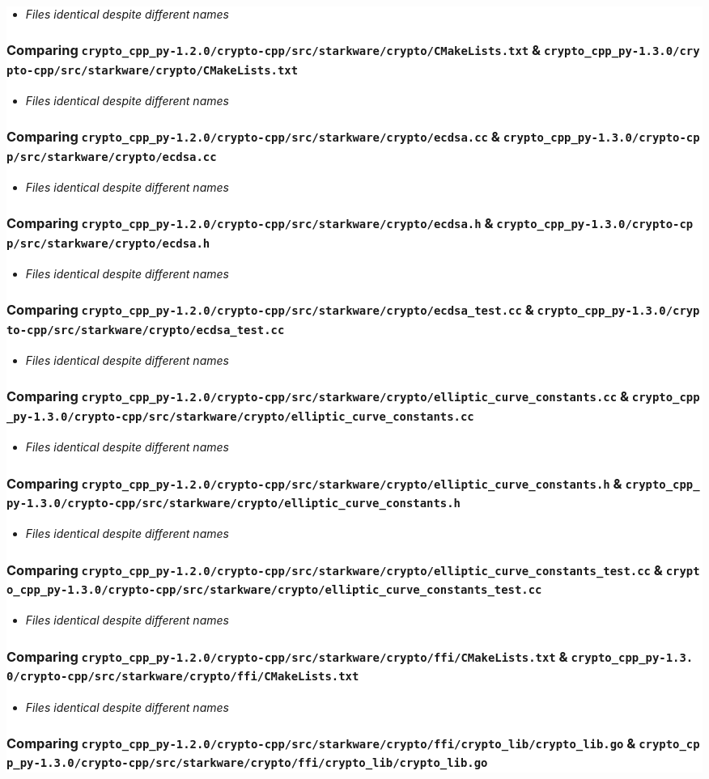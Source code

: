  * *Files identical despite different names*

### Comparing `crypto_cpp_py-1.2.0/crypto-cpp/src/starkware/crypto/CMakeLists.txt` & `crypto_cpp_py-1.3.0/crypto-cpp/src/starkware/crypto/CMakeLists.txt`

 * *Files identical despite different names*

### Comparing `crypto_cpp_py-1.2.0/crypto-cpp/src/starkware/crypto/ecdsa.cc` & `crypto_cpp_py-1.3.0/crypto-cpp/src/starkware/crypto/ecdsa.cc`

 * *Files identical despite different names*

### Comparing `crypto_cpp_py-1.2.0/crypto-cpp/src/starkware/crypto/ecdsa.h` & `crypto_cpp_py-1.3.0/crypto-cpp/src/starkware/crypto/ecdsa.h`

 * *Files identical despite different names*

### Comparing `crypto_cpp_py-1.2.0/crypto-cpp/src/starkware/crypto/ecdsa_test.cc` & `crypto_cpp_py-1.3.0/crypto-cpp/src/starkware/crypto/ecdsa_test.cc`

 * *Files identical despite different names*

### Comparing `crypto_cpp_py-1.2.0/crypto-cpp/src/starkware/crypto/elliptic_curve_constants.cc` & `crypto_cpp_py-1.3.0/crypto-cpp/src/starkware/crypto/elliptic_curve_constants.cc`

 * *Files identical despite different names*

### Comparing `crypto_cpp_py-1.2.0/crypto-cpp/src/starkware/crypto/elliptic_curve_constants.h` & `crypto_cpp_py-1.3.0/crypto-cpp/src/starkware/crypto/elliptic_curve_constants.h`

 * *Files identical despite different names*

### Comparing `crypto_cpp_py-1.2.0/crypto-cpp/src/starkware/crypto/elliptic_curve_constants_test.cc` & `crypto_cpp_py-1.3.0/crypto-cpp/src/starkware/crypto/elliptic_curve_constants_test.cc`

 * *Files identical despite different names*

### Comparing `crypto_cpp_py-1.2.0/crypto-cpp/src/starkware/crypto/ffi/CMakeLists.txt` & `crypto_cpp_py-1.3.0/crypto-cpp/src/starkware/crypto/ffi/CMakeLists.txt`

 * *Files identical despite different names*

### Comparing `crypto_cpp_py-1.2.0/crypto-cpp/src/starkware/crypto/ffi/crypto_lib/crypto_lib.go` & `crypto_cpp_py-1.3.0/crypto-cpp/src/starkware/crypto/ffi/crypto_lib/crypto_lib.go`
